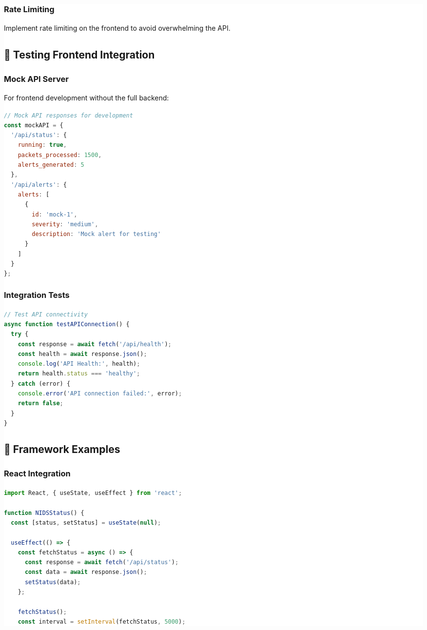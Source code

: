 ### Rate Limiting
Implement rate limiting on the frontend to avoid overwhelming the API.

## 🧪 Testing Frontend Integration

### Mock API Server
For frontend development without the full backend:

```javascript
// Mock API responses for development
const mockAPI = {
  '/api/status': {
    running: true,
    packets_processed: 1500,
    alerts_generated: 5
  },
  '/api/alerts': {
    alerts: [
      {
        id: 'mock-1',
        severity: 'medium',
        description: 'Mock alert for testing'
      }
    ]
  }
};
```

### Integration Tests
```javascript
// Test API connectivity
async function testAPIConnection() {
  try {
    const response = await fetch('/api/health');
    const health = await response.json();
    console.log('API Health:', health);
    return health.status === 'healthy';
  } catch (error) {
    console.error('API connection failed:', error);
    return false;
  }
}
```

## 📱 Framework Examples

### React Integration
```jsx
import React, { useState, useEffect } from 'react';

function NIDSStatus() {
  const [status, setStatus] = useState(null);
  
  useEffect(() => {
    const fetchStatus = async () => {
      const response = await fetch('/api/status');
      const data = await response.json();
      setStatus(data);
    };
    
    fetchStatus();
    const interval = setInterval(fetchStatus, 5000);
```